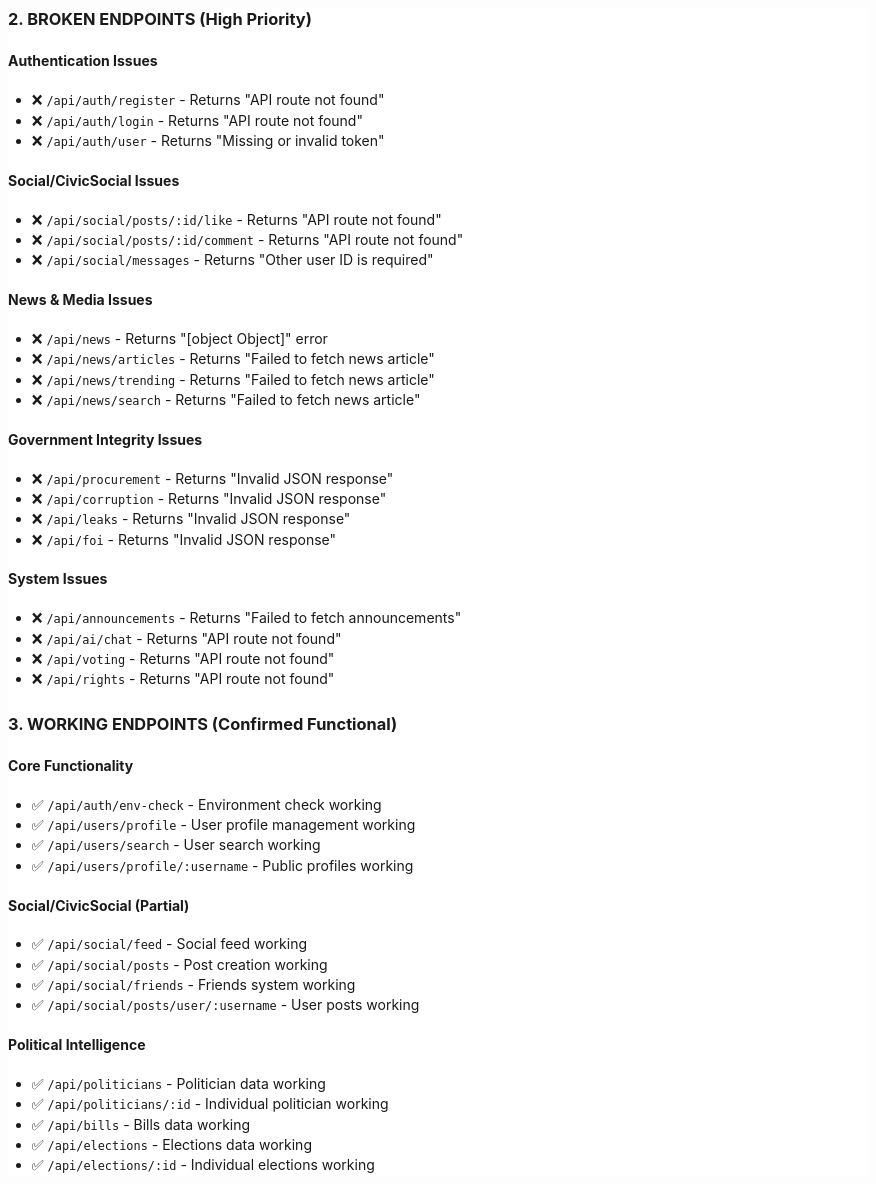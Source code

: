 ### 2. **BROKEN ENDPOINTS** (High Priority)

#### Authentication Issues
- ❌ `/api/auth/register` - Returns "API route not found"
- ❌ `/api/auth/login` - Returns "API route not found"  
- ❌ `/api/auth/user` - Returns "Missing or invalid token"

#### Social/CivicSocial Issues
- ❌ `/api/social/posts/:id/like` - Returns "API route not found"
- ❌ `/api/social/posts/:id/comment` - Returns "API route not found"
- ❌ `/api/social/messages` - Returns "Other user ID is required"

#### News & Media Issues
- ❌ `/api/news` - Returns "[object Object]" error
- ❌ `/api/news/articles` - Returns "Failed to fetch news article"
- ❌ `/api/news/trending` - Returns "Failed to fetch news article"
- ❌ `/api/news/search` - Returns "Failed to fetch news article"

#### Government Integrity Issues
- ❌ `/api/procurement` - Returns "Invalid JSON response"
- ❌ `/api/corruption` - Returns "Invalid JSON response"
- ❌ `/api/leaks` - Returns "Invalid JSON response"
- ❌ `/api/foi` - Returns "Invalid JSON response"

#### System Issues
- ❌ `/api/announcements` - Returns "Failed to fetch announcements"
- ❌ `/api/ai/chat` - Returns "API route not found"
- ❌ `/api/voting` - Returns "API route not found"
- ❌ `/api/rights` - Returns "API route not found"

### 3. **WORKING ENDPOINTS** (Confirmed Functional)

#### Core Functionality
- ✅ `/api/auth/env-check` - Environment check working
- ✅ `/api/users/profile` - User profile management working
- ✅ `/api/users/search` - User search working
- ✅ `/api/users/profile/:username` - Public profiles working

#### Social/CivicSocial (Partial)
- ✅ `/api/social/feed` - Social feed working
- ✅ `/api/social/posts` - Post creation working
- ✅ `/api/social/friends` - Friends system working
- ✅ `/api/social/posts/user/:username` - User posts working

#### Political Intelligence
- ✅ `/api/politicians` - Politician data working
- ✅ `/api/politicians/:id` - Individual politician working
- ✅ `/api/bills` - Bills data working
- ✅ `/api/elections` - Elections data working
- ✅ `/api/elections/:id` - Individual elections working
